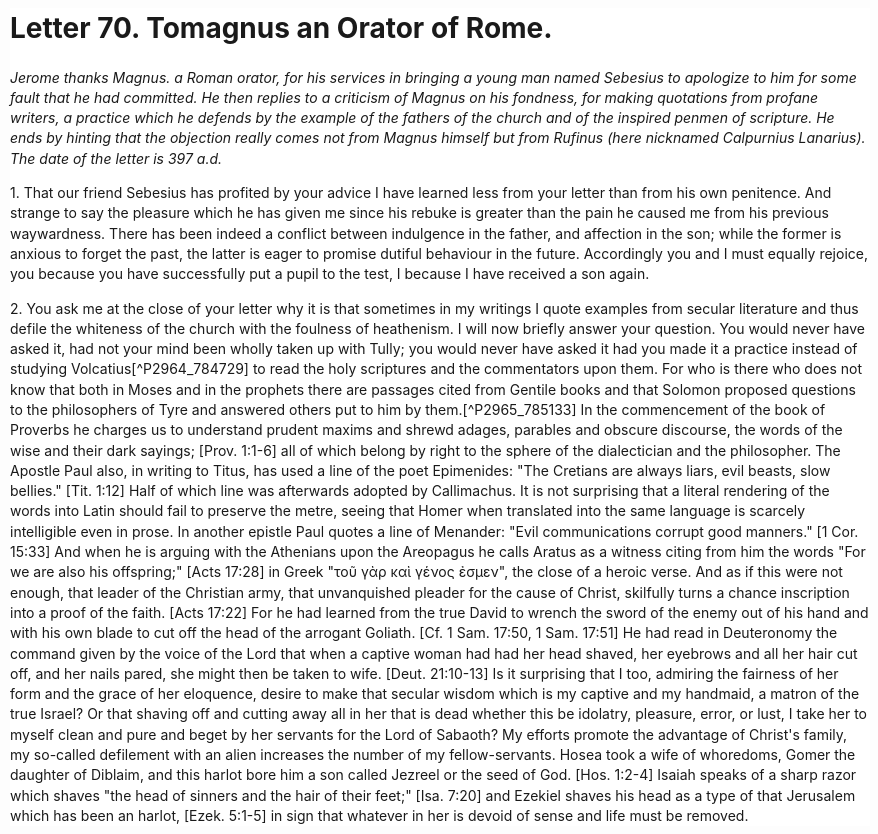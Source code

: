 <h1>Letter 70. Tomagnus an Orator of Rome.</h1>

<p><i>Jerome thanks Magnus. a Roman orator, for his services in bringing a young man named Sebesius to apologize to him for some fault that he had committed. He then replies to a criticism of Magnus on his fondness, for making quotations from profane writers, a practice which he defends by the example of the fathers of the church and of the inspired penmen of scripture. He ends by hinting that the objection really comes not from Magnus himself but from Rufinus (here nicknamed Calpurnius Lanarius). The date of the letter is 397 a.d.</i></p>

1\. That our friend Sebesius has profited by your advice I have learned less from your letter than from his own penitence. And strange to say the pleasure which he has given me since his rebuke is greater than the pain he caused me from his previous waywardness. There has been indeed a conflict between indulgence in the father, and affection in the son; while the former is anxious to forget the past, the latter is eager to promise dutiful behaviour in the future. Accordingly you and I must equally rejoice, you because you have successfully put a pupil to the test, I because I have received a son again.

2\. You ask me at the close of your letter why it is that sometimes in my writings I quote examples from secular literature and thus defile the whiteness of the church with the foulness of heathenism. I will now briefly answer your question. You would never have asked it, had not your mind been wholly taken up with Tully; you would never have asked it had you made it a practice instead of studying Volcatius[^P2964_784729] to read the holy scriptures and the commentators upon them. For who is there who does not know that both in Moses and in the prophets there are passages cited from Gentile books and that Solomon proposed questions to the philosophers of Tyre and answered others put to him by them.[^P2965_785133] In the commencement of the book of Proverbs he charges us to understand prudent maxims and shrewd adages, parables and obscure discourse, the words of the wise and their dark sayings; [Prov. 1:1-6] all of which belong by right to the sphere of the dialectician and the philosopher. The Apostle Paul also, in writing to Titus, has used a line of the poet Epimenides: "The Cretians are always liars, evil beasts, slow bellies." [Tit. 1:12] Half of which line was afterwards adopted by Callimachus. It is not surprising that a literal rendering of the words into Latin should fail to preserve the metre, seeing that Homer when translated into the same language is scarcely intelligible even in prose. In another epistle Paul quotes a line of Menander: "Evil communications corrupt good manners." [1 Cor. 15:33] And when he is arguing with the Athenians upon the Areopagus he calls Aratus as a witness citing from him the words "For we are also his offspring;" [Acts 17:28] in Greek "τοῦ γὰρ καὶ γένος ἐσμεν", the close of a heroic verse. And as if this were not enough, that leader of the Christian army, that unvanquished pleader for the cause of Christ, skilfully turns a chance inscription into a proof of the faith. [Acts 17:22] For he had learned from the true David to wrench the sword of the enemy out of his hand and with his own blade to cut off the head of the arrogant Goliath. [Cf. 1 Sam. 17:50, 1 Sam. 17:51] He had read in Deuteronomy the command given by the voice of the Lord that when a captive woman had had her head shaved, her eyebrows and all her hair cut off, and her nails pared, she might then be taken to wife. [Deut. 21:10-13] Is it surprising that I too, admiring the fairness of her form and the grace of her eloquence, desire to make that secular wisdom which is my captive and my handmaid, a matron of the true Israel? Or that shaving off and cutting away all in her that is dead whether this be idolatry, pleasure, error, or lust, I take her to myself clean and pure and beget by her servants for the Lord of Sabaoth? My efforts promote the advantage of Christ's family, my so-called defilement with an alien increases the number of my fellow-servants. Hosea took a wife of whoredoms, Gomer the daughter of Diblaim, and this harlot bore him a son called Jezreel or the seed of God. [Hos. 1:2-4] Isaiah speaks of a sharp razor which shaves "the head of sinners and the hair of their feet;" [Isa. 7:20] and Ezekiel shaves his head as a type of that Jerusalem which has been an harlot, [Ezek. 5:1-5] in sign that whatever in her is devoid of sense and life must be removed.
